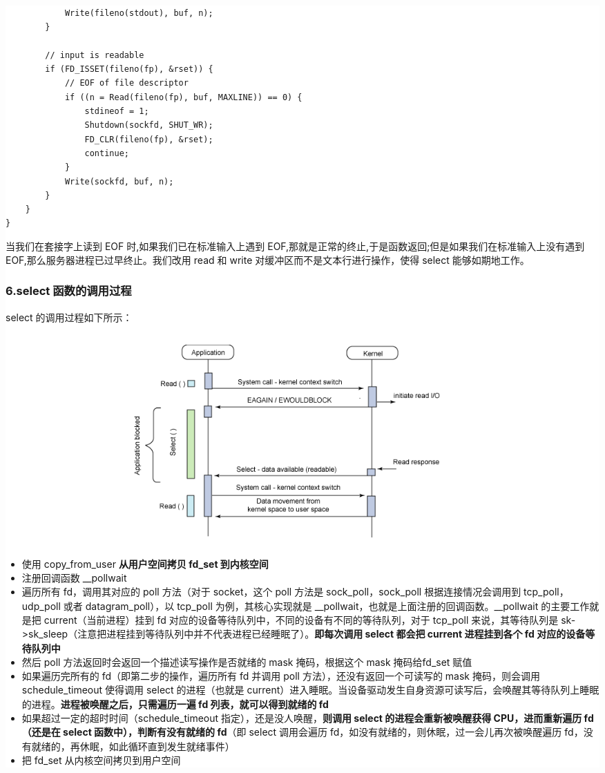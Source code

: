 ```c{.line-numbers}
            Write(fileno(stdout), buf, n);
        }

        // input is readable
        if (FD_ISSET(fileno(fp), &rset)) {
            // EOF of file descriptor
            if ((n = Read(fileno(fp), buf, MAXLINE)) == 0) {
                stdineof = 1;
                Shutdown(sockfd, SHUT_WR);
                FD_CLR(fileno(fp), &rset);
                continue;
            }
            Write(sockfd, buf, n);
        }
    }
}
```

当我们在套接字上读到 EOF 时,如果我们已在标准输入上遇到 EOF,那就是正常的终止,于是函数返回;但是如果我们在标准输入上没有遇到 EOF,那么服务器进程已过早终止。我们改用 read 和 write 对缓冲区而不是文本行进行操作，使得 select 能够如期地工作。

### 6.select 函数的调用过程

select 的调用过程如下所示：

<div align="center">
    <img src="1_Select_Epoll_Poll_函数详解_static/3.png" width="520"/>
</div>

- 使用 copy_from_user __从用户空间拷贝 fd_set 到内核空间__
- 注册回调函数 __pollwait
- 遍历所有 fd，调用其对应的 poll 方法（对于 socket，这个 poll 方法是 sock_poll，sock_poll 根据连接情况会调用到 tcp_poll，udp_poll 或者 datagram_poll），以 tcp_poll 为例，其核心实现就是 __pollwait，也就是上面注册的回调函数。__pollwait 的主要工作就是把 current（当前进程）挂到 fd 对应的设备等待队列中，不同的设备有不同的等待队列，对于 tcp_poll 来说，其等待队列是 sk->sk_sleep（注意把进程挂到等待队列中并不代表进程已经睡眠了）。**即每次调用 select 都会把 current 进程挂到各个 fd 对应的设备等待队列中**
- 然后 poll 方法返回时会返回一个描述读写操作是否就绪的 mask 掩码，根据这个 mask 掩码给fd_set 赋值
- 如果遍历完所有的 fd（即第二步的操作，遍历所有 fd 并调用 poll 方法），还没有返回一个可读写的 mask 掩码，则会调用 schedule_timeout 使得调用 select 的进程（也就是 current）进入睡眠。当设备驱动发生自身资源可读写后，会唤醒其等待队列上睡眠的进程。**进程被唤醒之后，只需遍历一遍 fd 列表，就可以得到就绪的 fd**
- 如果超过一定的超时时间（schedule_timeout 指定），还是没人唤醒，__则调用 select 的进程会重新被唤醒获得 CPU，进而重新遍历 fd（还是在 select 函数中），判断有没有就绪的 fd__（即 select 调用会遍历 fd，如没有就绪的，则休眠，过一会儿再次被唤醒遍历 fd，没有就绪的，再休眠，如此循环直到发生就绪事件）
- 把 fd_set 从内核空间拷贝到用户空间
